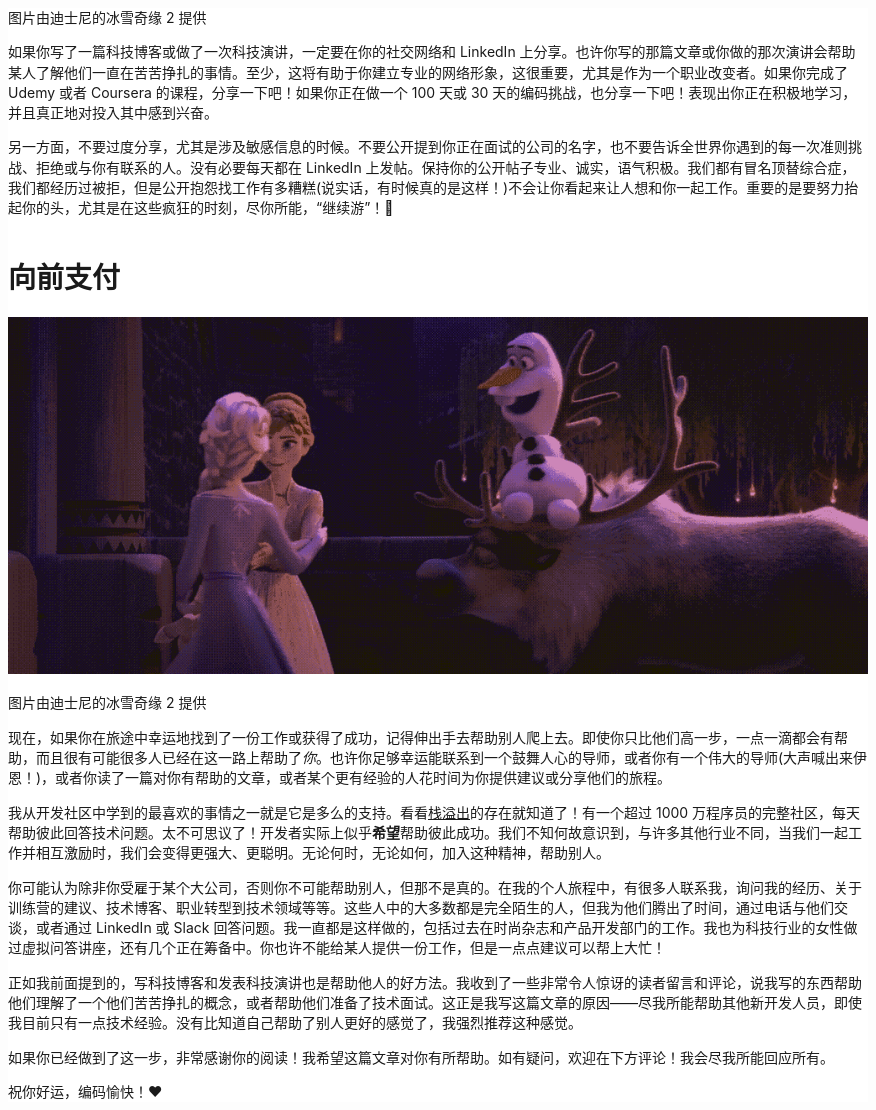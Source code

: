 图片由迪士尼的冰雪奇缘 2 提供

如果你写了一篇科技博客或做了一次科技演讲，一定要在你的社交网络和 LinkedIn 上分享。也许你写的那篇文章或你做的那次演讲会帮助某人了解他们一直在苦苦挣扎的事情。至少，这将有助于你建立专业的网络形象，这很重要，尤其是作为一个职业改变者。如果你完成了 Udemy 或者 Coursera 的课程，分享一下吧！如果你正在做一个 100 天或 30 天的编码挑战，也分享一下吧！表现出你正在积极地学习，并且真正地对投入其中感到兴奋。

另一方面，不要过度分享，尤其是涉及敏感信息的时候。不要公开提到你正在面试的公司的名字，也不要告诉全世界你遇到的每一次准则挑战、拒绝或与你有联系的人。没有必要每天都在 LinkedIn 上发帖。保持你的公开帖子专业、诚实，语气积极。我们都有冒名顶替综合症，我们都经历过被拒，但是公开抱怨找工作有多糟糕(说实话，有时候真的是这样！)不会让你看起来让人想和你一起工作。重要的是要努力抬起你的头，尤其是在这些疯狂的时刻，尽你所能，“继续游”！🐠

# **向前支付**

![](img/d6cb47a96b432000f72bcb6614361724.png)

图片由迪士尼的冰雪奇缘 2 提供

现在，如果你在旅途中幸运地找到了一份工作或获得了成功，记得伸出手去帮助别人爬上去。即使你只比他们高一步，一点一滴都会有帮助，而且很有可能很多人已经在这一路上帮助了*你*。也许你足够幸运能联系到一个鼓舞人心的导师，或者你有一个伟大的导师(大声喊出来伊恩！)，或者你读了一篇对你有帮助的文章，或者某个更有经验的人花时间为你提供建议或分享他们的旅程。

我从开发社区中学到的最喜欢的事情之一就是它是多么的支持。看看[栈溢出](https://stackoverflow.com/)的存在就知道了！有一个超过 1000 万程序员的完整社区，每天帮助彼此回答技术问题。太不可思议了！开发者实际上似乎**希望**帮助彼此成功。我们不知何故意识到，与许多其他行业不同，当我们一起工作并相互激励时，我们会变得更强大、更聪明。无论何时，无论如何，加入这种精神，帮助别人。

你可能认为除非你受雇于某个大公司，否则你不可能帮助别人，但那不是真的。在我的个人旅程中，有很多人联系我，询问我的经历、关于训练营的建议、技术博客、职业转型到技术领域等等。这些人中的大多数都是完全陌生的人，但我为他们腾出了时间，通过电话与他们交谈，或者通过 LinkedIn 或 Slack 回答问题。我一直都是这样做的，包括过去在时尚杂志和产品开发部门的工作。我也为科技行业的女性做过虚拟问答讲座，还有几个正在筹备中。你也许不能给某人提供一份工作，但是一点点建议可以帮上大忙！

正如我前面提到的，写科技博客和发表科技演讲也是帮助他人的好方法。我收到了一些非常令人惊讶的读者留言和评论，说我写的东西帮助他们理解了一个他们苦苦挣扎的概念，或者帮助他们准备了技术面试。这正是我写这篇文章的原因——尽我所能帮助其他新开发人员，即使我目前只有一点技术经验。没有比知道自己帮助了别人更好的感觉了，我强烈推荐这种感觉。

如果你已经做到了这一步，非常感谢你的阅读！我希望这篇文章对你有所帮助。如有疑问，欢迎在下方评论！我会尽我所能回应所有。

祝你好运，编码愉快！❤️